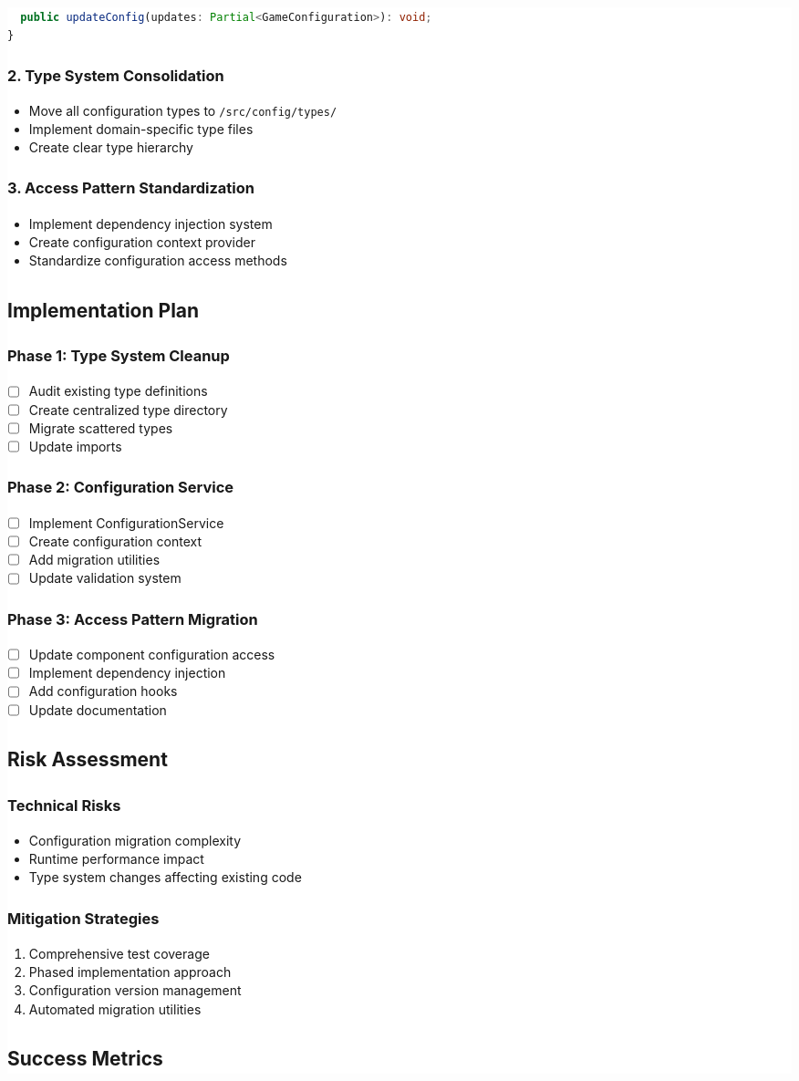 ```typescript
  public updateConfig(updates: Partial<GameConfiguration>): void;
}
```

### 2. Type System Consolidation
- Move all configuration types to `/src/config/types/`
- Implement domain-specific type files
- Create clear type hierarchy

### 3. Access Pattern Standardization
- Implement dependency injection system
- Create configuration context provider
- Standardize configuration access methods

## Implementation Plan

### Phase 1: Type System Cleanup
- [ ] Audit existing type definitions
- [ ] Create centralized type directory
- [ ] Migrate scattered types
- [ ] Update imports

### Phase 2: Configuration Service
- [ ] Implement ConfigurationService
- [ ] Create configuration context
- [ ] Add migration utilities
- [ ] Update validation system

### Phase 3: Access Pattern Migration
- [ ] Update component configuration access
- [ ] Implement dependency injection
- [ ] Add configuration hooks
- [ ] Update documentation

## Risk Assessment

### Technical Risks
- Configuration migration complexity
- Runtime performance impact
- Type system changes affecting existing code

### Mitigation Strategies
1. Comprehensive test coverage
2. Phased implementation approach
3. Configuration version management
4. Automated migration utilities

## Success Metrics
